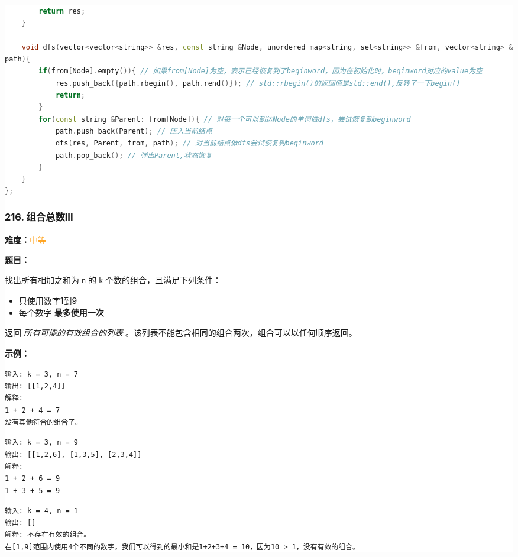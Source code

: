 ```cpp
        return res;
    }

    void dfs(vector<vector<string>> &res, const string &Node, unordered_map<string, set<string>> &from, vector<string> &path){
        if(from[Node].empty()){ // 如果from[Node]为空，表示已经恢复到了beginword，因为在初始化时，beginword对应的value为空
            res.push_back({path.rbegin(), path.rend()}); // std::rbegin()的返回值是std::end(),反转了一下begin()
            return;
        }
        for(const string &Parent: from[Node]){ // 对每一个可以到达Node的单词做dfs，尝试恢复到beginword
            path.push_back(Parent); // 压入当前结点
            dfs(res, Parent, from, path); // 对当前结点做dfs尝试恢复到beginword
            path.pop_back(); // 弹出Parent,状态恢复
        }
    }
};
```



### 216. 组合总数III<span id="216"></span>

**难度：**<font color=#ffa119>中等</font>

**题目：**

找出所有相加之和为 `n` 的 `k` 个数的组合，且满足下列条件：

- 只使用数字1到9
- 每个数字 **最多使用一次** 

返回 *所有可能的有效组合的列表* 。该列表不能包含相同的组合两次，组合可以以任何顺序返回。

**示例：**

```
输入: k = 3, n = 7
输出: [[1,2,4]]
解释:
1 + 2 + 4 = 7
没有其他符合的组合了。
```

```
输入: k = 3, n = 9
输出: [[1,2,6], [1,3,5], [2,3,4]]
解释:
1 + 2 + 6 = 9
1 + 3 + 5 = 9
```

```
输入: k = 4, n = 1
输出: []
解释: 不存在有效的组合。
在[1,9]范围内使用4个不同的数字，我们可以得到的最小和是1+2+3+4 = 10，因为10 > 1，没有有效的组合。
```
